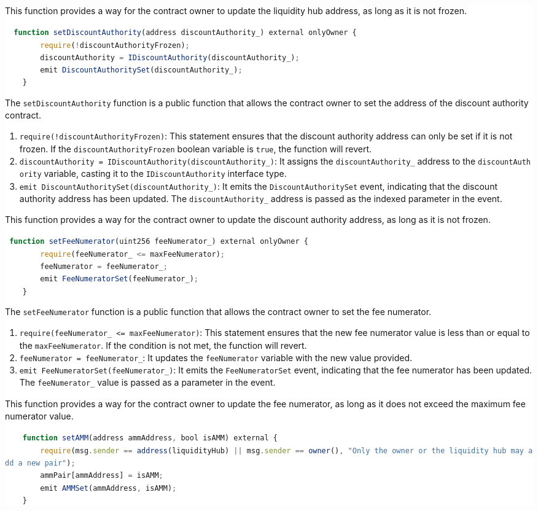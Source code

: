 This function provides a way for the contract owner to update the liquidity hub address, as long as it is not frozen.

```js
  function setDiscountAuthority(address discountAuthority_) external onlyOwner {
        require(!discountAuthorityFrozen);
        discountAuthority = IDiscountAuthority(discountAuthority_);
        emit DiscountAuthoritySet(discountAuthority_);
    }
```

The `setDiscountAuthority` function is a public function that allows the contract owner to set the address of the discount authority contract.

1.  `require(!discountAuthorityFrozen)`: This statement ensures that the discount authority address can only be set if it is not frozen. If the `discountAuthorityFrozen` boolean variable is `true`, the function will revert.
2.  `discountAuthority = IDiscountAuthority(discountAuthority_)`: It assigns the `discountAuthority_` address to the `discountAuthority` variable, casting it to the `IDiscountAuthority` interface type.
3.  `emit DiscountAuthoritySet(discountAuthority_)`: It emits the `DiscountAuthoritySet` event, indicating that the discount authority address has been updated. The `discountAuthority_` address is passed as the indexed parameter in the event.

This function provides a way for the contract owner to update the discount authority address, as long as it is not frozen.

```js
 function setFeeNumerator(uint256 feeNumerator_) external onlyOwner {
        require(feeNumerator_ <= maxFeeNumerator);
        feeNumerator = feeNumerator_;
        emit FeeNumeratorSet(feeNumerator_);
    }
```

The `setFeeNumerator` function is a public function that allows the contract owner to set the fee numerator.

1.  `require(feeNumerator_ <= maxFeeNumerator)`: This statement ensures that the new fee numerator value is less than or equal to the `maxFeeNumerator`. If the condition is not met, the function will revert.
2.  `feeNumerator = feeNumerator_`: It updates the `feeNumerator` variable with the new value provided.
3.  `emit FeeNumeratorSet(feeNumerator_)`: It emits the `FeeNumeratorSet` event, indicating that the fee numerator has been updated. The `feeNumerator_` value is passed as a parameter in the event.

This function provides a way for the contract owner to update the fee numerator, as long as it does not exceed the maximum fee numerator value.

```js
    function setAMM(address ammAddress, bool isAMM) external {
        require(msg.sender == address(liquidityHub) || msg.sender == owner(), "Only the owner or the liquidity hub may add a new pair");
        ammPair[ammAddress] = isAMM;
        emit AMMSet(ammAddress, isAMM);
    }
```

